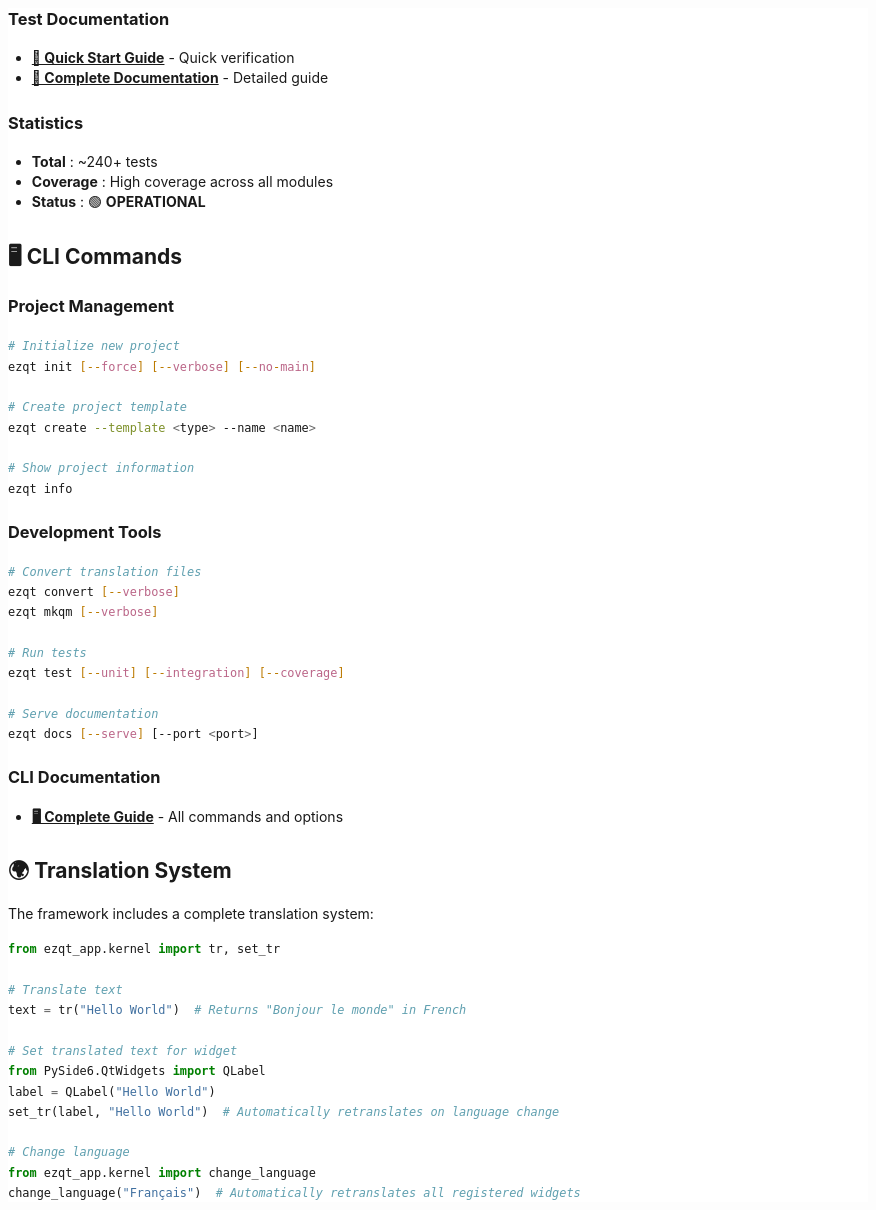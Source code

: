 ### **Test Documentation**
- **[🚀 Quick Start Guide](docs/tests/QUICK_START_TESTS.md)** - Quick verification
- **[📖 Complete Documentation](docs/tests/TESTS_DOCUMENTATION.md)** - Detailed guide

### **Statistics**
- **Total** : ~240+ tests
- **Coverage** : High coverage across all modules
- **Status** : 🟢 **OPERATIONAL**

## 🖥️ **CLI Commands**

### **Project Management**
```bash
# Initialize new project
ezqt init [--force] [--verbose] [--no-main]

# Create project template
ezqt create --template <type> --name <name>

# Show project information
ezqt info
```

### **Development Tools**
```bash
# Convert translation files
ezqt convert [--verbose]
ezqt mkqm [--verbose]

# Run tests
ezqt test [--unit] [--integration] [--coverage]

# Serve documentation
ezqt docs [--serve] [--port <port>]
```

### **CLI Documentation**
- **[🖥️ Complete Guide](docs/cli/README.md)** - All commands and options

## 🌍 **Translation System**

The framework includes a complete translation system:

```python
from ezqt_app.kernel import tr, set_tr

# Translate text
text = tr("Hello World")  # Returns "Bonjour le monde" in French

# Set translated text for widget
from PySide6.QtWidgets import QLabel
label = QLabel("Hello World")
set_tr(label, "Hello World")  # Automatically retranslates on language change

# Change language
from ezqt_app.kernel import change_language
change_language("Français")  # Automatically retranslates all registered widgets
```
